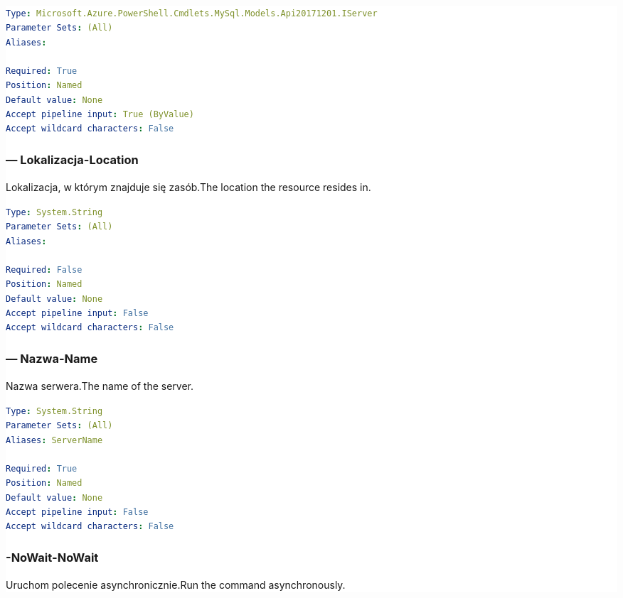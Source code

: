 ```yaml
Type: Microsoft.Azure.PowerShell.Cmdlets.MySql.Models.Api20171201.IServer
Parameter Sets: (All)
Aliases:

Required: True
Position: Named
Default value: None
Accept pipeline input: True (ByValue)
Accept wildcard characters: False
```

### <span data-ttu-id="0a6fb-122">— Lokalizacja</span><span class="sxs-lookup"><span data-stu-id="0a6fb-122">-Location</span></span>
<span data-ttu-id="0a6fb-123">Lokalizacja, w którym znajduje się zasób.</span><span class="sxs-lookup"><span data-stu-id="0a6fb-123">The location the resource resides in.</span></span>

```yaml
Type: System.String
Parameter Sets: (All)
Aliases:

Required: False
Position: Named
Default value: None
Accept pipeline input: False
Accept wildcard characters: False
```

### <span data-ttu-id="0a6fb-124">— Nazwa</span><span class="sxs-lookup"><span data-stu-id="0a6fb-124">-Name</span></span>
<span data-ttu-id="0a6fb-125">Nazwa serwera.</span><span class="sxs-lookup"><span data-stu-id="0a6fb-125">The name of the server.</span></span>

```yaml
Type: System.String
Parameter Sets: (All)
Aliases: ServerName

Required: True
Position: Named
Default value: None
Accept pipeline input: False
Accept wildcard characters: False
```

### <span data-ttu-id="0a6fb-126">-NoWait</span><span class="sxs-lookup"><span data-stu-id="0a6fb-126">-NoWait</span></span>
<span data-ttu-id="0a6fb-127">Uruchom polecenie asynchronicznie.</span><span class="sxs-lookup"><span data-stu-id="0a6fb-127">Run the command asynchronously.</span></span>
